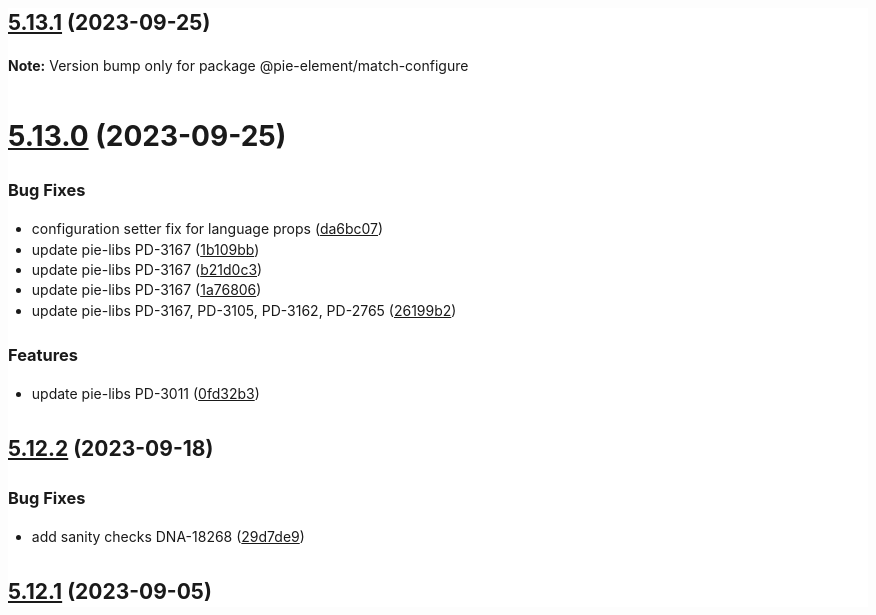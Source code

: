 



## [5.13.1](https://github.com/pie-framework/pie-elements/compare/@pie-element/match-configure@5.13.0...@pie-element/match-configure@5.13.1) (2023-09-25)

**Note:** Version bump only for package @pie-element/match-configure





# [5.13.0](https://github.com/pie-framework/pie-elements/compare/@pie-element/match-configure@5.12.2...@pie-element/match-configure@5.13.0) (2023-09-25)


### Bug Fixes

* configuration setter fix for language props ([da6bc07](https://github.com/pie-framework/pie-elements/commit/da6bc07a067f0a4d1167ab85e07bef6c605643ad))
* update pie-libs PD-3167 ([1b109bb](https://github.com/pie-framework/pie-elements/commit/1b109bb3b74dcea72ee2f241996a5e6a71893b4e))
* update pie-libs PD-3167 ([b21d0c3](https://github.com/pie-framework/pie-elements/commit/b21d0c332623667257a5de1363b9f4fc6ee2bb51))
* update pie-libs PD-3167 ([1a76806](https://github.com/pie-framework/pie-elements/commit/1a7680657ebe0a73969f3100e60f0a090ffc7ada))
* update pie-libs PD-3167, PD-3105, PD-3162, PD-2765 ([26199b2](https://github.com/pie-framework/pie-elements/commit/26199b255ddbcb9255f2769091c7ba58f8b1dae0))


### Features

* update pie-libs PD-3011 ([0fd32b3](https://github.com/pie-framework/pie-elements/commit/0fd32b3fd1333bb25de584b98c8ef0471de2d5e8))





## [5.12.2](https://github.com/pie-framework/pie-elements/compare/@pie-element/match-configure@5.12.1...@pie-element/match-configure@5.12.2) (2023-09-18)


### Bug Fixes

* add sanity checks DNA-18268 ([29d7de9](https://github.com/pie-framework/pie-elements/commit/29d7de9422c075117173a3afeb2b29acf1caab3c))





## [5.12.1](https://github.com/pie-framework/pie-elements/compare/@pie-element/match-configure@5.12.0...@pie-element/match-configure@5.12.1) (2023-09-05)
